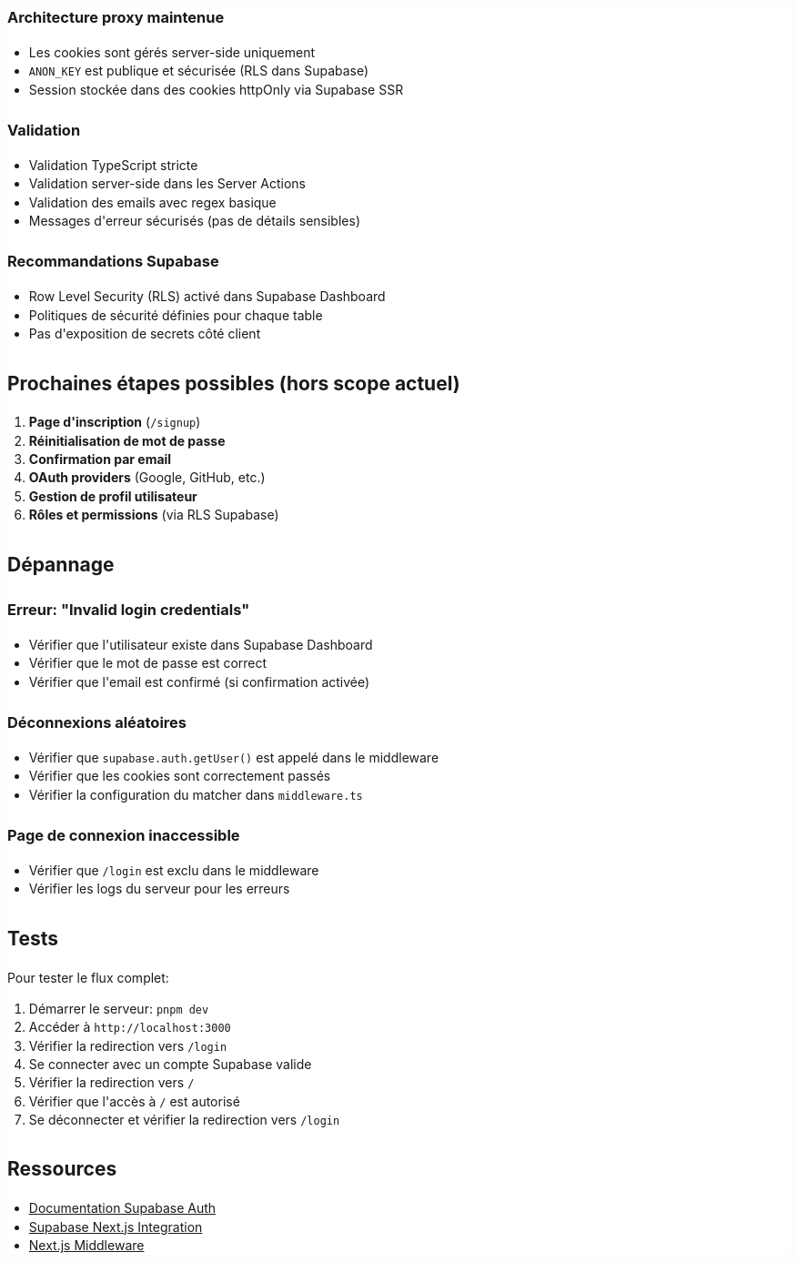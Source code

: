 ### Architecture proxy maintenue
- Les cookies sont gérés server-side uniquement
- `ANON_KEY` est publique et sécurisée (RLS dans Supabase)
- Session stockée dans des cookies httpOnly via Supabase SSR

### Validation
- Validation TypeScript stricte
- Validation server-side dans les Server Actions
- Validation des emails avec regex basique
- Messages d'erreur sécurisés (pas de détails sensibles)

### Recommandations Supabase
- Row Level Security (RLS) activé dans Supabase Dashboard
- Politiques de sécurité définies pour chaque table
- Pas d'exposition de secrets côté client

## Prochaines étapes possibles (hors scope actuel)

1. **Page d'inscription** (`/signup`)
2. **Réinitialisation de mot de passe**
3. **Confirmation par email**
4. **OAuth providers** (Google, GitHub, etc.)
5. **Gestion de profil utilisateur**
6. **Rôles et permissions** (via RLS Supabase)

## Dépannage

### Erreur: "Invalid login credentials"
- Vérifier que l'utilisateur existe dans Supabase Dashboard
- Vérifier que le mot de passe est correct
- Vérifier que l'email est confirmé (si confirmation activée)

### Déconnexions aléatoires
- Vérifier que `supabase.auth.getUser()` est appelé dans le middleware
- Vérifier que les cookies sont correctement passés
- Vérifier la configuration du matcher dans `middleware.ts`

### Page de connexion inaccessible
- Vérifier que `/login` est exclu dans le middleware
- Vérifier les logs du serveur pour les erreurs

## Tests

Pour tester le flux complet:

1. Démarrer le serveur: `pnpm dev`
2. Accéder à `http://localhost:3000`
3. Vérifier la redirection vers `/login`
4. Se connecter avec un compte Supabase valide
5. Vérifier la redirection vers `/`
6. Vérifier que l'accès à `/` est autorisé
7. Se déconnecter et vérifier la redirection vers `/login`

## Ressources

- [Documentation Supabase Auth](https://supabase.com/docs/guides/auth)
- [Supabase Next.js Integration](https://supabase.com/docs/guides/auth/server-side/nextjs)
- [Next.js Middleware](https://nextjs.org/docs/app/building-your-application/routing/middleware)
